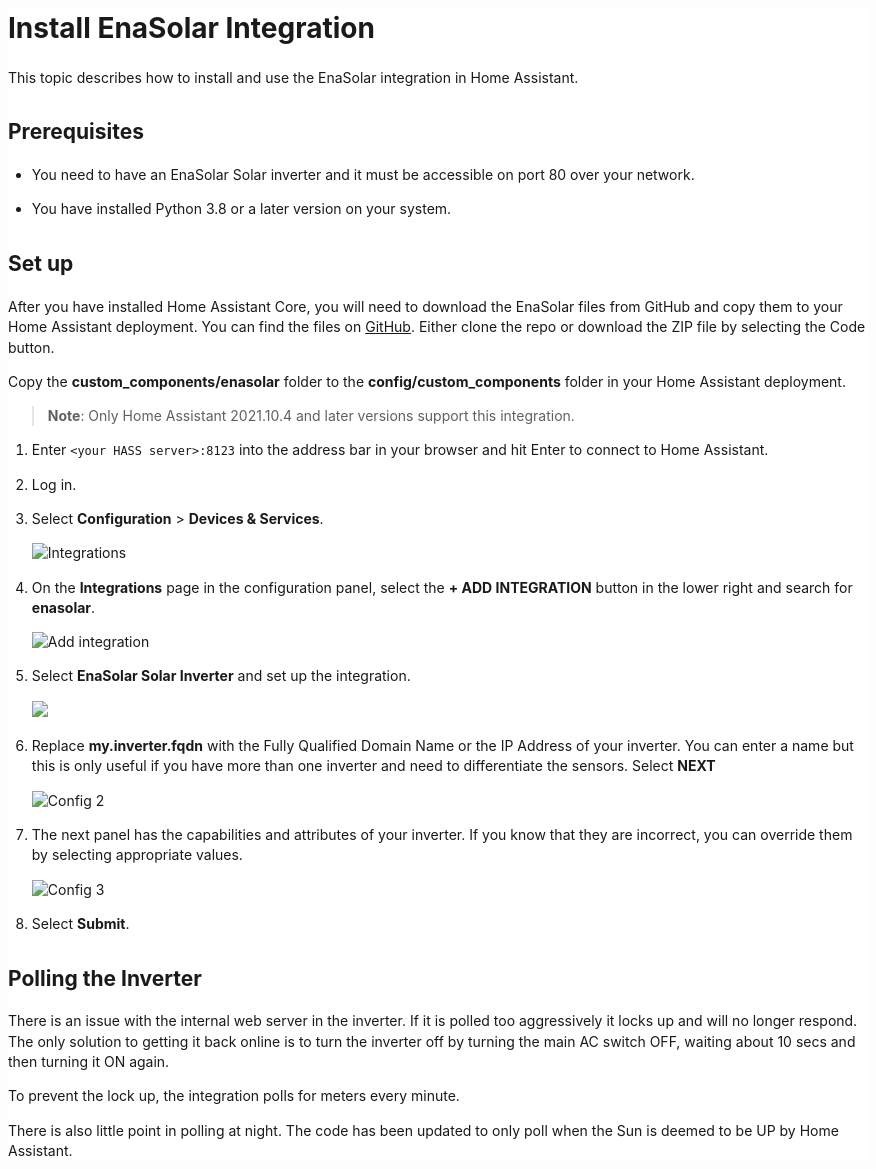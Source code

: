 # Install EnaSolar Integration

This topic describes how to install and use the EnaSolar integration in Home Assistant.

## Prerequisites

* You need to have an EnaSolar Solar inverter and it must be accessible on port 80 over your network.

* You have installed Python 3.8 or a later version on your system.


## Set up

After you have installed Home Assistant Core, you will need to download the EnaSolar files from GitHub and copy them to your Home Assistant deployment. You can find the files on [GitHub](https://github.com/geustace/home-assistant-enasolar). Either clone the repo or download the ZIP file by selecting the Code button.

Copy the **custom_components/enasolar** folder to the **config/custom_components** folder in your Home Assistant deployment.

> **Note**: Only Home Assistant 2021.10.4 and later versions support this integration.

1. Enter `<your HASS server>:8123` into the address bar in your browser and hit Enter to connect to Home Assistant.
2. Log in.
3. Select **Configuration** > **Devices & Services**.

   <img src="https://github.com/geustace/home-assistant-enasolar/blob/main/docs/EnaSolar-1.jpg" width="70%" alt="Integrations">

4. On the **Integrations** page in the configuration panel, select the **+ ADD INTEGRATION** button in the lower right and search for **enasolar**.

   <img src="https://github.com/geustace/home-assistant-enasolar/blob/main/docs/EnaSolar-2.jpg" width="70%" alt="Add integration">

5. Select **EnaSolar Solar Inverter** and set up the integration.

   <img src="https://github.com/geustace/home-assistant-enasolar/blob/main/docs/EnaSolar-3.jpg" width="65%">
<a id="Config 1"></a>

6. Replace **my.inverter.fqdn** with the Fully Qualified Domain Name or the IP Address of your inverter.  You can enter a name but this is only useful if you have more than one inverter and need to differentiate the sensors. Select **NEXT**

   <img src="https://github.com/geustace/home-assistant-enasolar/blob/main/docs/EnaSolar-4.jpg" width="65%" alt="Config 2">

7. The next panel has the capabilities and attributes of your inverter.  If you know that they are incorrect, you can override them by selecting appropriate values.

   <img src="https://github.com/geustace/home-assistant-enasolar/blob/main/docs/EnaSolar-5.jpg" width="65%" alt="Config 3">

7. Select **Submit**.

## Polling the Inverter

There is an issue with the internal web server in the inverter.  If it is polled too aggressively it locks up and will no longer respond.  The only solution to getting it back online is to turn the inverter off by turning the main AC switch OFF, waiting about 10 secs and then turning it ON again.

To prevent the lock up, the integration polls for meters every minute.

There is also little point in polling at night. The code has been updated to only poll when the Sun
is deemed to be UP by Home Assistant.

